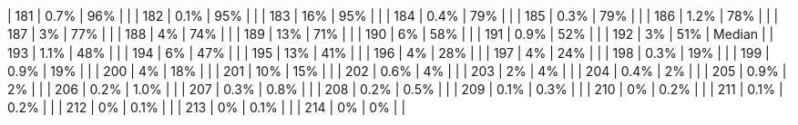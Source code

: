 | 181 | 0.7% | 96% |  |
| 182 | 0.1% | 95% |  |
| 183 | 16% | 95% |  |
| 184 | 0.4% | 79% |  |
| 185 | 0.3% | 79% |  |
| 186 | 1.2% | 78% |  |
| 187 | 3% | 77% |  |
| 188 | 4% | 74% |  |
| 189 | 13% | 71% |  |
| 190 | 6% | 58% |  |
| 191 | 0.9% | 52% |  |
| 192 | 3% | 51% | Median |
| 193 | 1.1% | 48% |  |
| 194 | 6% | 47% |  |
| 195 | 13% | 41% |  |
| 196 | 4% | 28% |  |
| 197 | 4% | 24% |  |
| 198 | 0.3% | 19% |  |
| 199 | 0.9% | 19% |  |
| 200 | 4% | 18% |  |
| 201 | 10% | 15% |  |
| 202 | 0.6% | 4% |  |
| 203 | 2% | 4% |  |
| 204 | 0.4% | 2% |  |
| 205 | 0.9% | 2% |  |
| 206 | 0.2% | 1.0% |  |
| 207 | 0.3% | 0.8% |  |
| 208 | 0.2% | 0.5% |  |
| 209 | 0.1% | 0.3% |  |
| 210 | 0% | 0.2% |  |
| 211 | 0.1% | 0.2% |  |
| 212 | 0% | 0.1% |  |
| 213 | 0% | 0.1% |  |
| 214 | 0% | 0% |  |
